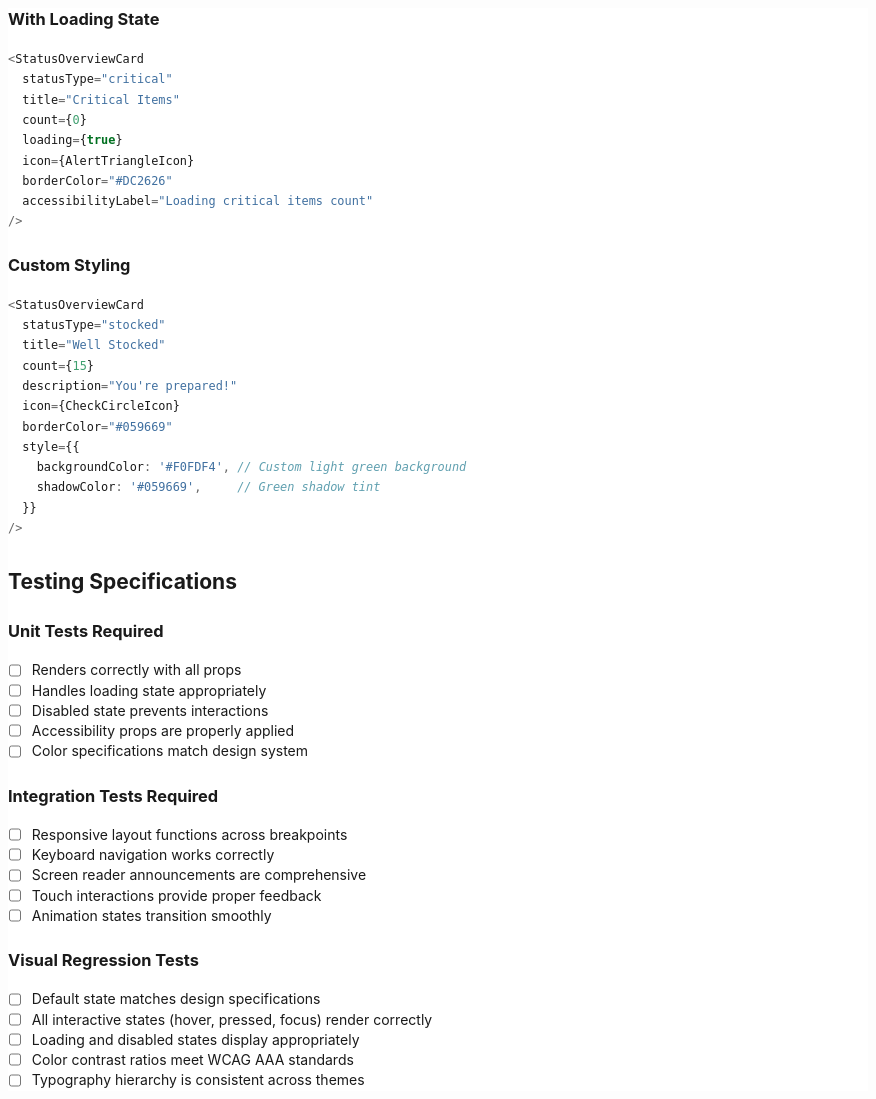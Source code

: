 ### With Loading State
```typescript
<StatusOverviewCard
  statusType="critical" 
  title="Critical Items"
  count={0}
  loading={true}
  icon={AlertTriangleIcon}
  borderColor="#DC2626"
  accessibilityLabel="Loading critical items count"
/>
```

### Custom Styling
```typescript
<StatusOverviewCard
  statusType="stocked"
  title="Well Stocked"
  count={15}
  description="You're prepared!"
  icon={CheckCircleIcon}
  borderColor="#059669"
  style={{
    backgroundColor: '#F0FDF4', // Custom light green background
    shadowColor: '#059669',     // Green shadow tint
  }}
/>
```

## Testing Specifications

### Unit Tests Required
- [ ] Renders correctly with all props
- [ ] Handles loading state appropriately
- [ ] Disabled state prevents interactions
- [ ] Accessibility props are properly applied
- [ ] Color specifications match design system

### Integration Tests Required
- [ ] Responsive layout functions across breakpoints
- [ ] Keyboard navigation works correctly
- [ ] Screen reader announcements are comprehensive
- [ ] Touch interactions provide proper feedback
- [ ] Animation states transition smoothly

### Visual Regression Tests
- [ ] Default state matches design specifications
- [ ] All interactive states (hover, pressed, focus) render correctly
- [ ] Loading and disabled states display appropriately
- [ ] Color contrast ratios meet WCAG AAA standards
- [ ] Typography hierarchy is consistent across themes
